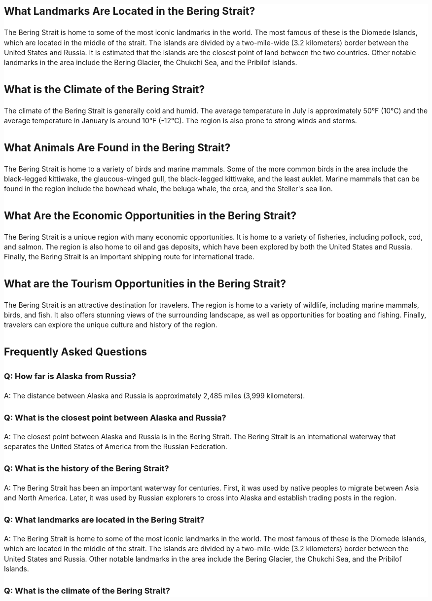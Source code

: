 <h2>What Landmarks Are Located in the Bering Strait?</h2>

The Bering Strait is home to some of the most iconic landmarks in the world. The most famous of these is the Diomede Islands, which are located in the middle of the strait. The islands are divided by a two-mile-wide (3.2 kilometers) border between the United States and Russia. It is estimated that the islands are the closest point of land between the two countries. Other notable landmarks in the area include the Bering Glacier, the Chukchi Sea, and the Pribilof Islands.

<h2>What is the Climate of the Bering Strait?</h2>

The climate of the Bering Strait is generally cold and humid. The average temperature in July is approximately 50°F (10°C) and the average temperature in January is around 10°F (-12°C). The region is also prone to strong winds and storms.

<h2>What Animals Are Found in the Bering Strait?</h2>

The Bering Strait is home to a variety of birds and marine mammals. Some of the more common birds in the area include the black-legged kittiwake, the glaucous-winged gull, the black-legged kittiwake, and the least auklet. Marine mammals that can be found in the region include the bowhead whale, the beluga whale, the orca, and the Steller's sea lion.

<h2>What Are the Economic Opportunities in the Bering Strait?</h2>

The Bering Strait is a unique region with many economic opportunities. It is home to a variety of fisheries, including pollock, cod, and salmon. The region is also home to oil and gas deposits, which have been explored by both the United States and Russia. Finally, the Bering Strait is an important shipping route for international trade.

<h2>What are the Tourism Opportunities in the Bering Strait?</h2>

The Bering Strait is an attractive destination for travelers. The region is home to a variety of wildlife, including marine mammals, birds, and fish. It also offers stunning views of the surrounding landscape, as well as opportunities for boating and fishing. Finally, travelers can explore the unique culture and history of the region.

<h2>Frequently Asked Questions</h2>

<h3>Q: How far is Alaska from Russia?</h3>

A: The distance between Alaska and Russia is approximately 2,485 miles (3,999 kilometers).

<h3>Q: What is the closest point between Alaska and Russia?</h3>

A: The closest point between Alaska and Russia is in the Bering Strait. The Bering Strait is an international waterway that separates the United States of America from the Russian Federation.

<h3>Q: What is the history of the Bering Strait?</h3>

A: The Bering Strait has been an important waterway for centuries. First, it was used by native peoples to migrate between Asia and North America. Later, it was used by Russian explorers to cross into Alaska and establish trading posts in the region. 

<h3>Q: What landmarks are located in the Bering Strait?</h3>

A: The Bering Strait is home to some of the most iconic landmarks in the world. The most famous of these is the Diomede Islands, which are located in the middle of the strait. The islands are divided by a two-mile-wide (3.2 kilometers) border between the United States and Russia. Other notable landmarks in the area include the Bering Glacier, the Chukchi Sea, and the Pribilof Islands.

<h3>Q: What is the climate of the Bering Strait?</h3>
